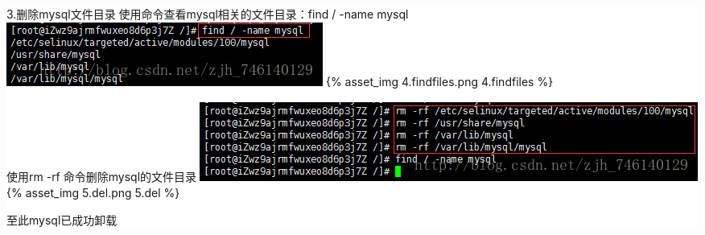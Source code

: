 3.删除mysql文件目录
使用命令查看mysql相关的文件目录：find / -name mysql
![avatar](install_mysql/4.findfiles.png)
{% asset_img 4.findfiles.png 4.findfiles %}

使用rm -rf 命令删除mysql的文件目录
![avatar](install_mysql/5.del.png)
{% asset_img 5.del.png 5.del %}

至此mysql已成功卸载